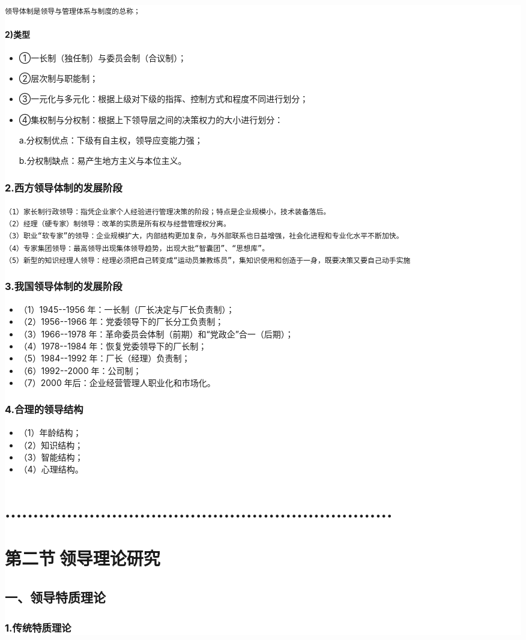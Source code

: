 ~~~
领导体制是领导与管理体系与制度的总称；
~~~

#### 2)类型

- ①一长制（独任制）与委员会制（合议制）；

- ②层次制与职能制；

- ③一元化与多元化：根据上级对下级的指挥、控制方式和程度不同进行划分；

- ④集权制与分权制：根据上下领导层之间的决策权力的大小进行划分：

  a.分权制优点：下级有自主权，领导应变能力强；

  b.分权制缺点：易产生地方主义与本位主义。

### 2.西方领导体制的发展阶段

~~~
（1）家长制行政领导：指凭企业家个人经验进行管理决策的阶段；特点是企业规模小，技术装备落后。
（2）经理（硬专家）制领导：改革的实质是所有权与经营管理权分离。
（3）职业“软专家”的领导：企业规模扩大，内部结构更加复杂，与外部联系也日益增强，社会化进程和专业化水平不断加快。
（4）专家集团领导：最高领导出现集体领导趋势，出现大批“智囊团”、“思想库”。
（5）新型的知识经理人领导：经理必须把自己转变成“运动员兼教练员”，集知识使用和创造于一身，既要决策又要自己动手实施
~~~

### 3.我国领导体制的发展阶段

- （1）1945--1956 年：一长制（厂长决定与厂长负责制）；
- （2）1956--1966 年：党委领导下的厂长分工负责制；
- （3）1966--1978 年：革命委员会体制（前期）和“党政企”合一（后期）；
- （4）1978--1984 年：恢复党委领导下的厂长制；
- （5）1984--1992 年：厂长（经理）负责制；
- （6）1992--2000 年：公司制；
- （7）2000 年后：企业经营管理人职业化和市场化。

### 4.合理的领导结构

- （1）年龄结构；
- （2）知识结构；
- （3）智能结构；
- （4）心理结构。

# .....................................................................

# 第二节 领导理论研究

## 一、领导特质理论

### 1.传统特质理论
